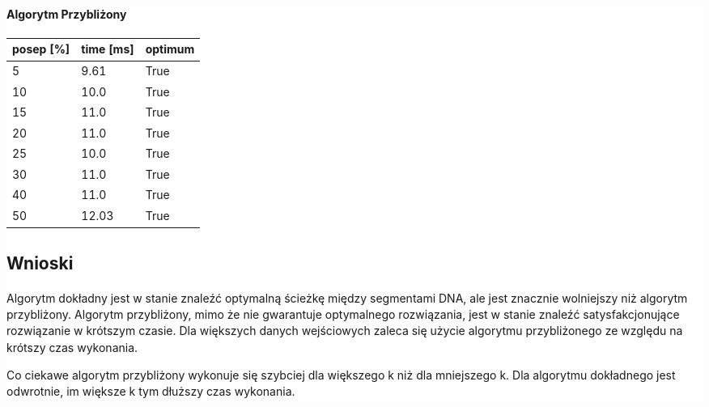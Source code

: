
#### Algorytm Przybliżony

| posep [%] | time [ms] | optimum |
| --------- | --------- | ------- |
| 5         | 9.61      | True    |
| 10        | 10.0      | True    |
| 15        | 11.0      | True    |
| 20        | 11.0      | True    |
| 25        | 10.0      | True    |
| 30        | 11.0      | True    |
| 40        | 11.0      | True    |
| 50        | 12.03     | True    |



## Wnioski

Algorytm dokładny jest w stanie znaleźć optymalną ścieżkę między segmentami DNA, ale jest znacznie wolniejszy niż algorytm przybliżony. Algorytm przybliżony, mimo że nie gwarantuje optymalnego rozwiązania, jest w stanie znaleźć satysfakcjonujące rozwiązanie w krótszym czasie. Dla większych danych wejściowych zaleca się użycie algorytmu przybliżonego ze względu na krótszy czas wykonania.

Co ciekawe algorytm przybliżony wykonuje się szybciej dla większego k niż dla mniejszego k. Dla algorytmu dokładnego jest odwrotnie, im większe k tym dłuższy czas wykonania.